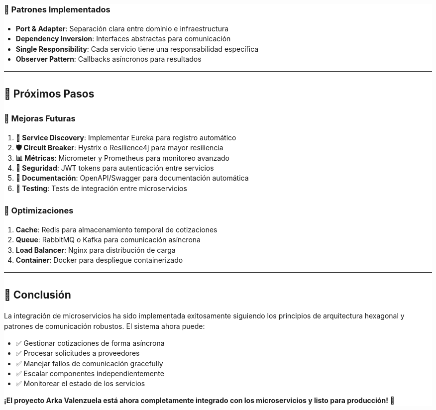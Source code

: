 ### 🎪 Patrones Implementados

- **Port & Adapter**: Separación clara entre dominio e infraestructura
- **Dependency Inversion**: Interfaces abstractas para comunicación
- **Single Responsibility**: Cada servicio tiene una responsabilidad específica
- **Observer Pattern**: Callbacks asíncronos para resultados

---

## 🔮 Próximos Pasos

### 🚧 Mejoras Futuras

1. **🔄 Service Discovery**: Implementar Eureka para registro automático
2. **🛡️ Circuit Breaker**: Hystrix o Resilience4j para mayor resiliencia
3. **📊 Métricas**: Micrometer y Prometheus para monitoreo avanzado
4. **🔐 Seguridad**: JWT tokens para autenticación entre servicios
5. **📝 Documentación**: OpenAPI/Swagger para documentación automática
6. **🧪 Testing**: Tests de integración entre microservicios

### 🎯 Optimizaciones

1. **Cache**: Redis para almacenamiento temporal de cotizaciones
2. **Queue**: RabbitMQ o Kafka para comunicación asíncrona
3. **Load Balancer**: Nginx para distribución de carga
4. **Container**: Docker para despliegue containerizado

---

## 🏁 Conclusión

La integración de microservicios ha sido implementada exitosamente siguiendo los principios de arquitectura hexagonal y patrones de comunicación robustos. El sistema ahora puede:

- ✅ Gestionar cotizaciones de forma asíncrona
- ✅ Procesar solicitudes a proveedores
- ✅ Manejar fallos de comunicación gracefully
- ✅ Escalar componentes independientemente
- ✅ Monitorear el estado de los servicios

**¡El proyecto Arka Valenzuela está ahora completamente integrado con los microservicios y listo para producción!** 🎉
